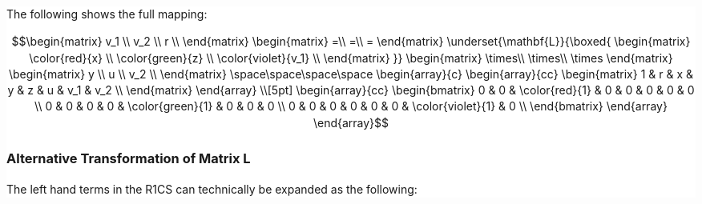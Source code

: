 The following shows the full mapping:

```math
\begin{matrix}
    v_1 \\
    v_2 \\
    r \\
\end{matrix}
\begin{matrix}
=\\
=\\
=
\end{matrix}
\underset{\mathbf{L}}{\boxed{
    \begin{matrix}
        \color{red}{x} \\
        \color{green}{z} \\
        \color{violet}{v_1} \\
    \end{matrix}
}}
\begin{matrix}
\times\\
\times\\
\times
\end{matrix}
    \begin{matrix}
        y \\
        u \\
        v_2 \\
    \end{matrix}

\space\space\space\space

\begin{array}{c}
\begin{array}{cc}
\begin{matrix}
1 & r & x & y & z & u & v_1 & v_2 \\
\end{matrix}
\end{array} \\[5pt]

\begin{array}{cc}
\begin{bmatrix}
0 & 0 & \color{red}{1} & 0 & 0 & 0 & 0 & 0 \\
0 & 0 & 0 & 0 & \color{green}{1} & 0 & 0 & 0 \\
0 & 0 & 0 & 0 & 0 & 0 & \color{violet}{1} & 0 \\
\end{bmatrix}
\end{array}
\end{array}
```

### Alternative Transformation of Matrix $\mathbf{L}$
The left hand terms in the R1CS can technically be expanded as the following:

